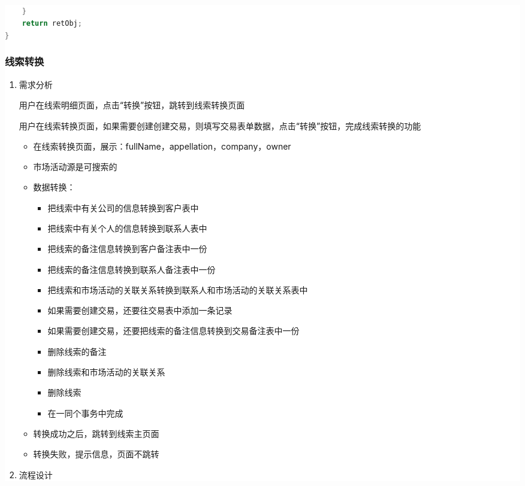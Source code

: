    ```java
       }
       return retObj;
   }
   ```

### 线索转换

1. 需求分析

   用户在线索明细页面，点击“转换”按钮，跳转到线索转换页面

   用户在线索转换页面，如果需要创建创建交易，则填写交易表单数据，点击“转换”按钮，完成线索转换的功能

   - 在线索转换页面，展示：fullName，appellation，company，owner

   - 市场活动源是可搜索的

   - 数据转换：

     - 把线索中有关公司的信息转换到客户表中

     - 把线索中有关个人的信息转换到联系人表中

     - 把线索的备注信息转换到客户备注表中一份

     - 把线索的备注信息转换到联系人备注表中一份

     - 把线索和市场活动的关联关系转换到联系人和市场活动的关联关系表中

     - 如果需要创建交易，还要往交易表中添加一条记录

     - 如果需要创建交易，还要把线索的备注信息转换到交易备注表中一份

     - 删除线索的备注

     - 删除线索和市场活动的关联关系

     - 删除线索

     - 在一同个事务中完成

   - 转换成功之后，跳转到线索主页面

   - 转换失败，提示信息，页面不跳转

2. 流程设计
